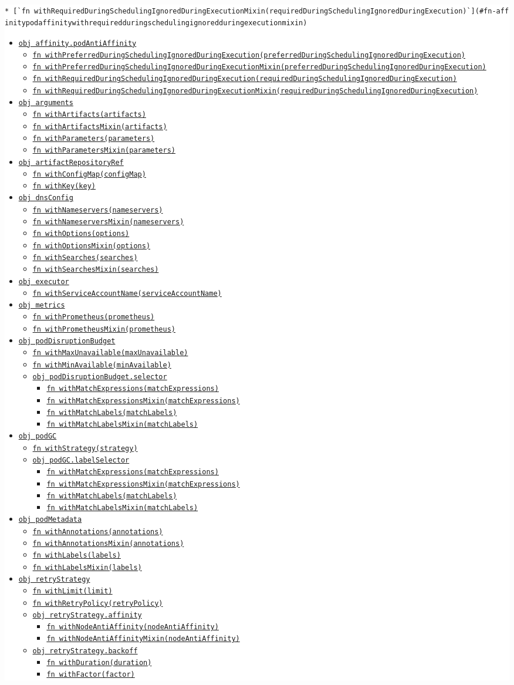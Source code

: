     * [`fn withRequiredDuringSchedulingIgnoredDuringExecutionMixin(requiredDuringSchedulingIgnoredDuringExecution)`](#fn-affinitypodaffinitywithrequiredduringschedulingignoredduringexecutionmixin)
  * [`obj affinity.podAntiAffinity`](#obj-affinitypodantiaffinity)
    * [`fn withPreferredDuringSchedulingIgnoredDuringExecution(preferredDuringSchedulingIgnoredDuringExecution)`](#fn-affinitypodantiaffinitywithpreferredduringschedulingignoredduringexecution)
    * [`fn withPreferredDuringSchedulingIgnoredDuringExecutionMixin(preferredDuringSchedulingIgnoredDuringExecution)`](#fn-affinitypodantiaffinitywithpreferredduringschedulingignoredduringexecutionmixin)
    * [`fn withRequiredDuringSchedulingIgnoredDuringExecution(requiredDuringSchedulingIgnoredDuringExecution)`](#fn-affinitypodantiaffinitywithrequiredduringschedulingignoredduringexecution)
    * [`fn withRequiredDuringSchedulingIgnoredDuringExecutionMixin(requiredDuringSchedulingIgnoredDuringExecution)`](#fn-affinitypodantiaffinitywithrequiredduringschedulingignoredduringexecutionmixin)
* [`obj arguments`](#obj-arguments)
  * [`fn withArtifacts(artifacts)`](#fn-argumentswithartifacts)
  * [`fn withArtifactsMixin(artifacts)`](#fn-argumentswithartifactsmixin)
  * [`fn withParameters(parameters)`](#fn-argumentswithparameters)
  * [`fn withParametersMixin(parameters)`](#fn-argumentswithparametersmixin)
* [`obj artifactRepositoryRef`](#obj-artifactrepositoryref)
  * [`fn withConfigMap(configMap)`](#fn-artifactrepositoryrefwithconfigmap)
  * [`fn withKey(key)`](#fn-artifactrepositoryrefwithkey)
* [`obj dnsConfig`](#obj-dnsconfig)
  * [`fn withNameservers(nameservers)`](#fn-dnsconfigwithnameservers)
  * [`fn withNameserversMixin(nameservers)`](#fn-dnsconfigwithnameserversmixin)
  * [`fn withOptions(options)`](#fn-dnsconfigwithoptions)
  * [`fn withOptionsMixin(options)`](#fn-dnsconfigwithoptionsmixin)
  * [`fn withSearches(searches)`](#fn-dnsconfigwithsearches)
  * [`fn withSearchesMixin(searches)`](#fn-dnsconfigwithsearchesmixin)
* [`obj executor`](#obj-executor)
  * [`fn withServiceAccountName(serviceAccountName)`](#fn-executorwithserviceaccountname)
* [`obj metrics`](#obj-metrics)
  * [`fn withPrometheus(prometheus)`](#fn-metricswithprometheus)
  * [`fn withPrometheusMixin(prometheus)`](#fn-metricswithprometheusmixin)
* [`obj podDisruptionBudget`](#obj-poddisruptionbudget)
  * [`fn withMaxUnavailable(maxUnavailable)`](#fn-poddisruptionbudgetwithmaxunavailable)
  * [`fn withMinAvailable(minAvailable)`](#fn-poddisruptionbudgetwithminavailable)
  * [`obj podDisruptionBudget.selector`](#obj-poddisruptionbudgetselector)
    * [`fn withMatchExpressions(matchExpressions)`](#fn-poddisruptionbudgetselectorwithmatchexpressions)
    * [`fn withMatchExpressionsMixin(matchExpressions)`](#fn-poddisruptionbudgetselectorwithmatchexpressionsmixin)
    * [`fn withMatchLabels(matchLabels)`](#fn-poddisruptionbudgetselectorwithmatchlabels)
    * [`fn withMatchLabelsMixin(matchLabels)`](#fn-poddisruptionbudgetselectorwithmatchlabelsmixin)
* [`obj podGC`](#obj-podgc)
  * [`fn withStrategy(strategy)`](#fn-podgcwithstrategy)
  * [`obj podGC.labelSelector`](#obj-podgclabelselector)
    * [`fn withMatchExpressions(matchExpressions)`](#fn-podgclabelselectorwithmatchexpressions)
    * [`fn withMatchExpressionsMixin(matchExpressions)`](#fn-podgclabelselectorwithmatchexpressionsmixin)
    * [`fn withMatchLabels(matchLabels)`](#fn-podgclabelselectorwithmatchlabels)
    * [`fn withMatchLabelsMixin(matchLabels)`](#fn-podgclabelselectorwithmatchlabelsmixin)
* [`obj podMetadata`](#obj-podmetadata)
  * [`fn withAnnotations(annotations)`](#fn-podmetadatawithannotations)
  * [`fn withAnnotationsMixin(annotations)`](#fn-podmetadatawithannotationsmixin)
  * [`fn withLabels(labels)`](#fn-podmetadatawithlabels)
  * [`fn withLabelsMixin(labels)`](#fn-podmetadatawithlabelsmixin)
* [`obj retryStrategy`](#obj-retrystrategy)
  * [`fn withLimit(limit)`](#fn-retrystrategywithlimit)
  * [`fn withRetryPolicy(retryPolicy)`](#fn-retrystrategywithretrypolicy)
  * [`obj retryStrategy.affinity`](#obj-retrystrategyaffinity)
    * [`fn withNodeAntiAffinity(nodeAntiAffinity)`](#fn-retrystrategyaffinitywithnodeantiaffinity)
    * [`fn withNodeAntiAffinityMixin(nodeAntiAffinity)`](#fn-retrystrategyaffinitywithnodeantiaffinitymixin)
  * [`obj retryStrategy.backoff`](#obj-retrystrategybackoff)
    * [`fn withDuration(duration)`](#fn-retrystrategybackoffwithduration)
    * [`fn withFactor(factor)`](#fn-retrystrategybackoffwithfactor)